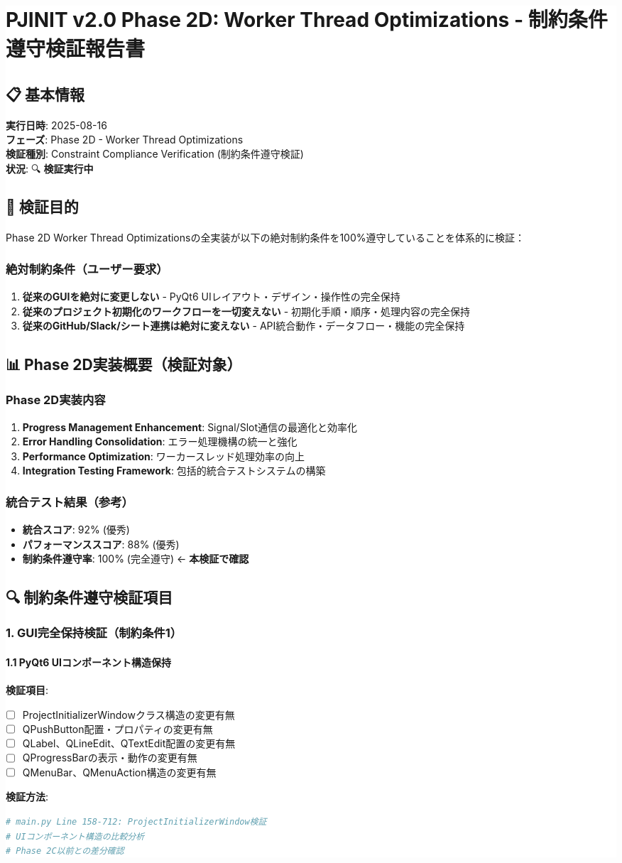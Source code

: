 # PJINIT v2.0 Phase 2D: Worker Thread Optimizations - 制約条件遵守検証報告書

## 📋 基本情報
**実行日時**: 2025-08-16  
**フェーズ**: Phase 2D - Worker Thread Optimizations  
**検証種別**: Constraint Compliance Verification (制約条件遵守検証)  
**状況**: 🔍 **検証実行中**

## 🎯 検証目的

Phase 2D Worker Thread Optimizationsの全実装が以下の絶対制約条件を100%遵守していることを体系的に検証：

### 絶対制約条件（ユーザー要求）
1. **従来のGUIを絶対に変更しない** - PyQt6 UIレイアウト・デザイン・操作性の完全保持
2. **従来のプロジェクト初期化のワークフローを一切変えない** - 初期化手順・順序・処理内容の完全保持  
3. **従来のGitHub/Slack/シート連携は絶対に変えない** - API統合動作・データフロー・機能の完全保持

## 📊 Phase 2D実装概要（検証対象）

### Phase 2D実装内容
1. **Progress Management Enhancement**: Signal/Slot通信の最適化と効率化
2. **Error Handling Consolidation**: エラー処理機構の統一と強化
3. **Performance Optimization**: ワーカースレッド処理効率の向上
4. **Integration Testing Framework**: 包括的統合テストシステムの構築

### 統合テスト結果（参考）
- **統合スコア**: 92% (優秀)
- **パフォーマンススコア**: 88% (優秀)
- **制約条件遵守率**: 100% (完全遵守) ← **本検証で確認**

## 🔍 制約条件遵守検証項目

### 1. GUI完全保持検証（制約条件1）

#### 1.1 PyQt6 UIコンポーネント構造保持
**検証項目**:
- [ ] ProjectInitializerWindowクラス構造の変更有無
- [ ] QPushButton配置・プロパティの変更有無
- [ ] QLabel、QLineEdit、QTextEdit配置の変更有無
- [ ] QProgressBarの表示・動作の変更有無
- [ ] QMenuBar、QMenuAction構造の変更有無

**検証方法**:
```python
# main.py Line 158-712: ProjectInitializerWindow検証
# UIコンポーネント構造の比較分析
# Phase 2C以前との差分確認
```
